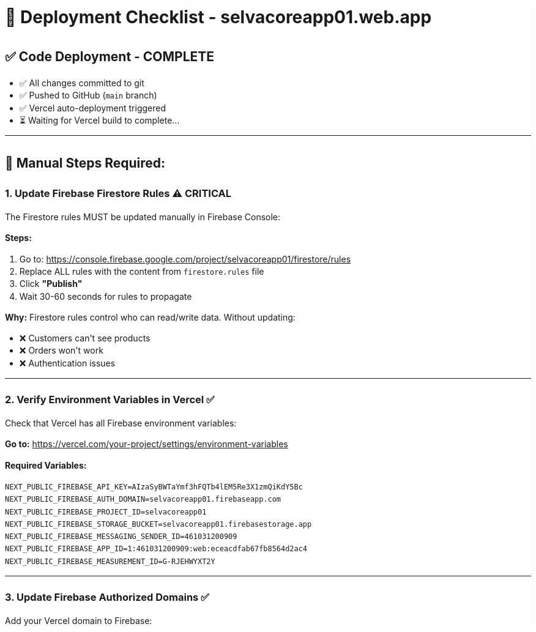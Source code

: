 # 🚀 Deployment Checklist - selvacoreapp01.web.app

## ✅ **Code Deployment - COMPLETE**

- ✅ All changes committed to git
- ✅ Pushed to GitHub (`main` branch)
- ✅ Vercel auto-deployment triggered
- ⏳ Waiting for Vercel build to complete...

---

## 🔧 **Manual Steps Required:**

### **1. Update Firebase Firestore Rules** ⚠️ **CRITICAL**

The Firestore rules MUST be updated manually in Firebase Console:

**Steps:**
1. Go to: https://console.firebase.google.com/project/selvacoreapp01/firestore/rules
2. Replace ALL rules with the content from `firestore.rules` file
3. Click **"Publish"**
4. Wait 30-60 seconds for rules to propagate

**Why:** Firestore rules control who can read/write data. Without updating:
- ❌ Customers can't see products
- ❌ Orders won't work
- ❌ Authentication issues

---

### **2. Verify Environment Variables in Vercel** ✅

Check that Vercel has all Firebase environment variables:

**Go to:** https://vercel.com/your-project/settings/environment-variables

**Required Variables:**
```
NEXT_PUBLIC_FIREBASE_API_KEY=AIzaSyBWTaYmf3hFQTb4lEM5Re3X1zmQiKdY5Bc
NEXT_PUBLIC_FIREBASE_AUTH_DOMAIN=selvacoreapp01.firebaseapp.com
NEXT_PUBLIC_FIREBASE_PROJECT_ID=selvacoreapp01
NEXT_PUBLIC_FIREBASE_STORAGE_BUCKET=selvacoreapp01.firebasestorage.app
NEXT_PUBLIC_FIREBASE_MESSAGING_SENDER_ID=461031200909
NEXT_PUBLIC_FIREBASE_APP_ID=1:461031200909:web:eceacdfab67fb8564d2ac4
NEXT_PUBLIC_FIREBASE_MEASUREMENT_ID=G-RJEHWYXT2Y
```

---

### **3. Update Firebase Authorized Domains** ✅

Add your Vercel domain to Firebase:
